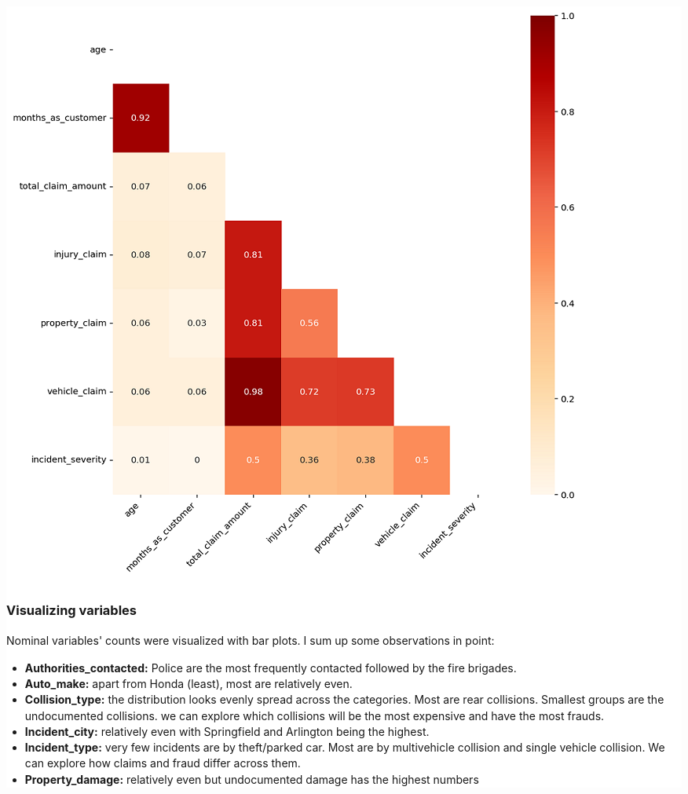 ![](images/fig2.png)

### Visualizing variables

Nominal variables' counts were visualized with bar plots. I sum up some observations in point: 

- **Authorities_contacted:** Police are the most frequently contacted followed by the fire brigades. 
- **Auto_make:** apart from Honda (least), most are relatively even. 
- **Collision_type:** the distribution looks evenly spread across the categories. Most are rear collisions. Smallest groups are the undocumented collisions. we can explore which collisions will be the most expensive and have the most frauds.
- **Incident_city:** relatively even with Springfield and Arlington being the highest. 
- **Incident_type:** very few incidents are by theft/parked car. Most are by multivehicle collision and single vehicle collision. We can explore how claims and fraud differ across them. 
- **Property_damage:** relatively even but undocumented damage has the highest numbers
    